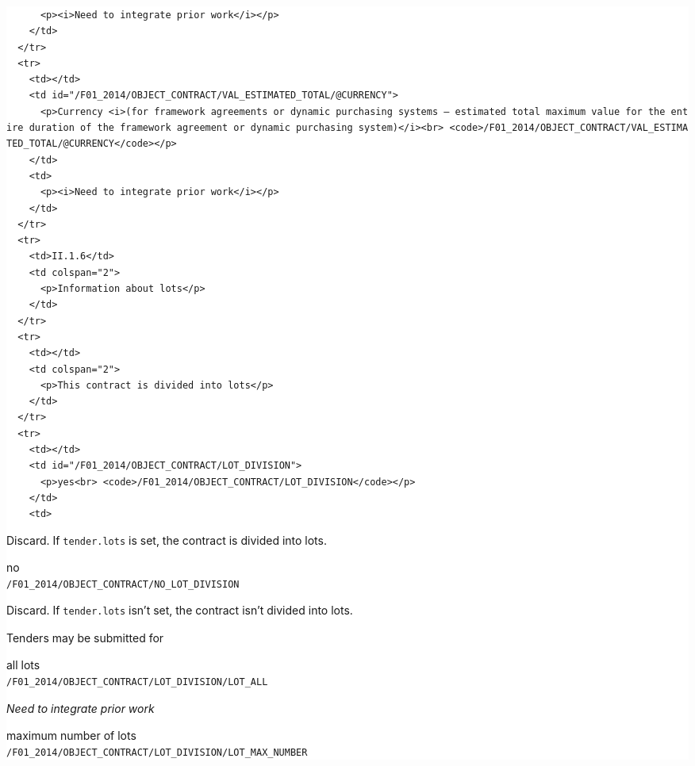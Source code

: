           <p><i>Need to integrate prior work</i></p>
        </td>
      </tr>
      <tr>
        <td></td>
        <td id="/F01_2014/OBJECT_CONTRACT/VAL_ESTIMATED_TOTAL/@CURRENCY">
          <p>Currency <i>(for framework agreements or dynamic purchasing systems – estimated total maximum value for the entire duration of the framework agreement or dynamic purchasing system)</i><br> <code>/F01_2014/OBJECT_CONTRACT/VAL_ESTIMATED_TOTAL/@CURRENCY</code></p>
        </td>
        <td>
          <p><i>Need to integrate prior work</i></p>
        </td>
      </tr>
      <tr>
        <td>II.1.6</td>
        <td colspan="2">
          <p>Information about lots</p>
        </td>
      </tr>
      <tr>
        <td></td>
        <td colspan="2">
          <p>This contract is divided into lots</p>
        </td>
      </tr>
      <tr>
        <td></td>
        <td id="/F01_2014/OBJECT_CONTRACT/LOT_DIVISION">
          <p>yes<br> <code>/F01_2014/OBJECT_CONTRACT/LOT_DIVISION</code></p>
        </td>
        <td>
<p>Discard. If <code>tender.lots</code> is set, the contract is divided into lots.</p>
        </td>
      </tr>
      <tr>
        <td></td>
        <td id="/F01_2014/OBJECT_CONTRACT/NO_LOT_DIVISION">
          <p>no<br> <code>/F01_2014/OBJECT_CONTRACT/NO_LOT_DIVISION</code></p>
        </td>
        <td>
<p>Discard. If <code>tender.lots</code> isn’t set, the contract isn’t divided into lots.</p>
        </td>
      </tr>
      <tr>
        <td></td>
        <td colspan="2">
          <p>Tenders may be submitted for</p>
        </td>
      </tr>
      <tr>
        <td></td>
        <td id="/F01_2014/OBJECT_CONTRACT/LOT_DIVISION/LOT_ALL">
          <p>all lots<br> <code>/F01_2014/OBJECT_CONTRACT/LOT_DIVISION/LOT_ALL</code></p>
        </td>
        <td>
          <p><i>Need to integrate prior work</i></p>
        </td>
      </tr>
      <tr>
        <td></td>
        <td id="/F01_2014/OBJECT_CONTRACT/LOT_DIVISION/LOT_MAX_NUMBER">
          <p>maximum number of lots<br> <code>/F01_2014/OBJECT_CONTRACT/LOT_DIVISION/LOT_MAX_NUMBER</code></p>